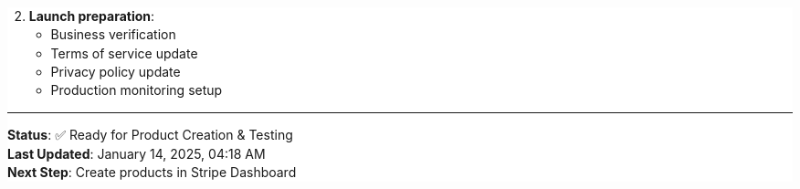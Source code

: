 2. **Launch preparation**:
   - Business verification
   - Terms of service update
   - Privacy policy update
   - Production monitoring setup

---

**Status**: ✅ Ready for Product Creation & Testing  
**Last Updated**: January 14, 2025, 04:18 AM  
**Next Step**: Create products in Stripe Dashboard
